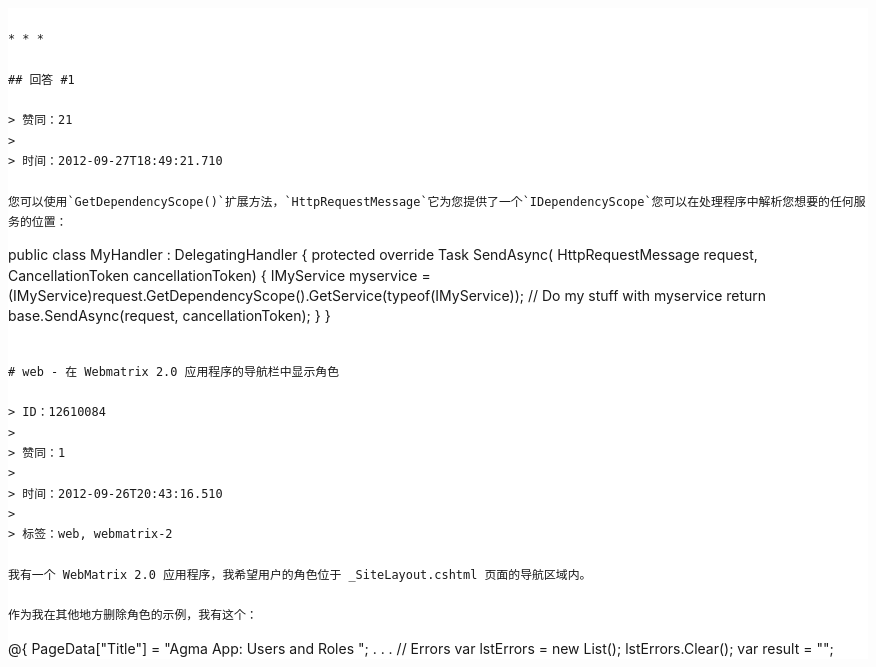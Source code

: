 ```

* * *

## 回答 #1

> 赞同：21
> 
> 时间：2012-09-27T18:49:21.710

您可以使用`GetDependencyScope()`扩展方法，`HttpRequestMessage`它为您提供了一个`IDependencyScope`您可以在处理程序中解析您想要的任何服务的位置：

```
public class MyHandler : DelegatingHandler
{
    protected override Task<HttpResponseMessage> SendAsync(
        HttpRequestMessage request, 
        CancellationToken cancellationToken)
    {
        IMyService myservice =
         (IMyService)request.GetDependencyScope().GetService(typeof(IMyService));
        // Do my stuff with myservice
        return base.SendAsync(request, cancellationToken);
    }
} 
```

# web - 在 Webmatrix 2.0 应用程序的导航栏中显示角色

> ID：12610084
> 
> 赞同：1
> 
> 时间：2012-09-26T20:43:16.510
> 
> 标签：web, webmatrix-2

我有一个 WebMatrix 2.0 应用程序，我希望用户的角色位于 _SiteLayout.cshtml 页面的导航区域内。

作为我在其他地方删除角色的示例，我有这个：

```
@{
    PageData["Title"] = "Agma App: Users and Roles ";
    .
    .
    .
    // Errors
    var lstErrors = new List<string>();
    lstErrors.Clear();
    var result = "";
